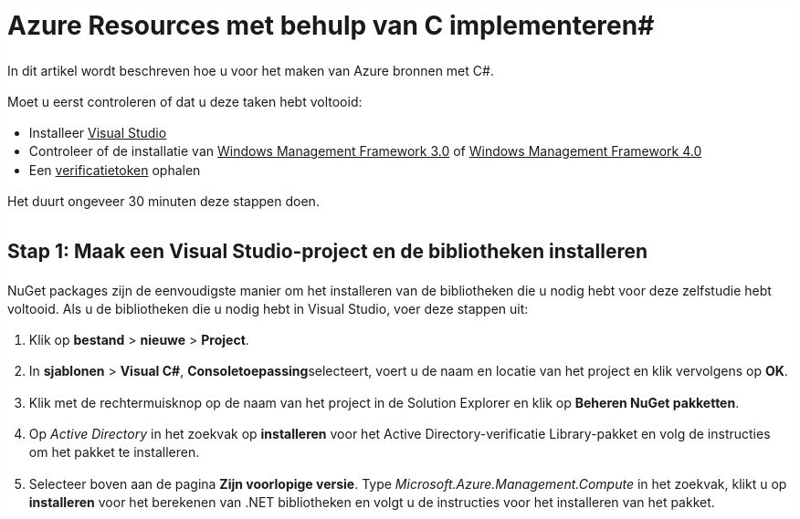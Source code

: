 <properties
    pageTitle="Azure bronnen met C# implementeren | Microsoft Azure"
    description="Leer hoe u met C# en Azure Resource Manager Microsoft Azure resources maken."
    services="virtual-machines-windows"
    documentationCenter=""
    authors="davidmu1"
    manager="timlt"
    editor="tysonn"
    tags="azure-resource-manager"/>

<tags
    ms.service="virtual-machines-windows"
    ms.workload="na"
    ms.tgt_pltfrm="vm-windows"
    ms.devlang="na"
    ms.topic="article"
    ms.date="10/06/2016"
    ms.author="davidmu"/>

# <a name="deploy-azure-resources-using-c"></a>Azure Resources met behulp van C implementeren# 

In dit artikel wordt beschreven hoe u voor het maken van Azure bronnen met C#.

Moet u eerst controleren of dat u deze taken hebt voltooid:

- Installeer [Visual Studio](http://msdn.microsoft.com/library/dd831853.aspx)
- Controleer of de installatie van [Windows Management Framework 3.0](http://www.microsoft.com/download/details.aspx?id=34595) of [Windows Management Framework 4.0](http://www.microsoft.com/download/details.aspx?id=40855)
- Een [verificatietoken](../resource-group-authenticate-service-principal.md) ophalen

Het duurt ongeveer 30 minuten deze stappen doen.

## <a name="step-1-create-a-visual-studio-project-and-install-the-libraries"></a>Stap 1: Maak een Visual Studio-project en de bibliotheken installeren

NuGet packages zijn de eenvoudigste manier om het installeren van de bibliotheken die u nodig hebt voor deze zelfstudie hebt voltooid. Als u de bibliotheken die u nodig hebt in Visual Studio, voer deze stappen uit:

1. Klik op **bestand** > **nieuwe** > **Project**.

2. In **sjablonen** > **Visual C#**, **Consoletoepassing**selecteert, voert u de naam en locatie van het project en klik vervolgens op **OK**.

3. Klik met de rechtermuisknop op de naam van het project in de Solution Explorer en klik op **Beheren NuGet pakketten**.

4. Op *Active Directory* in het zoekvak op **installeren** voor het Active Directory-verificatie Library-pakket en volg de instructies om het pakket te installeren.

5. Selecteer boven aan de pagina **Zijn voorlopige versie**. Type *Microsoft.Azure.Management.Compute* in het zoekvak, klikt u op **installeren** voor het berekenen van .NET bibliotheken en volgt u de instructies voor het installeren van het pakket.
